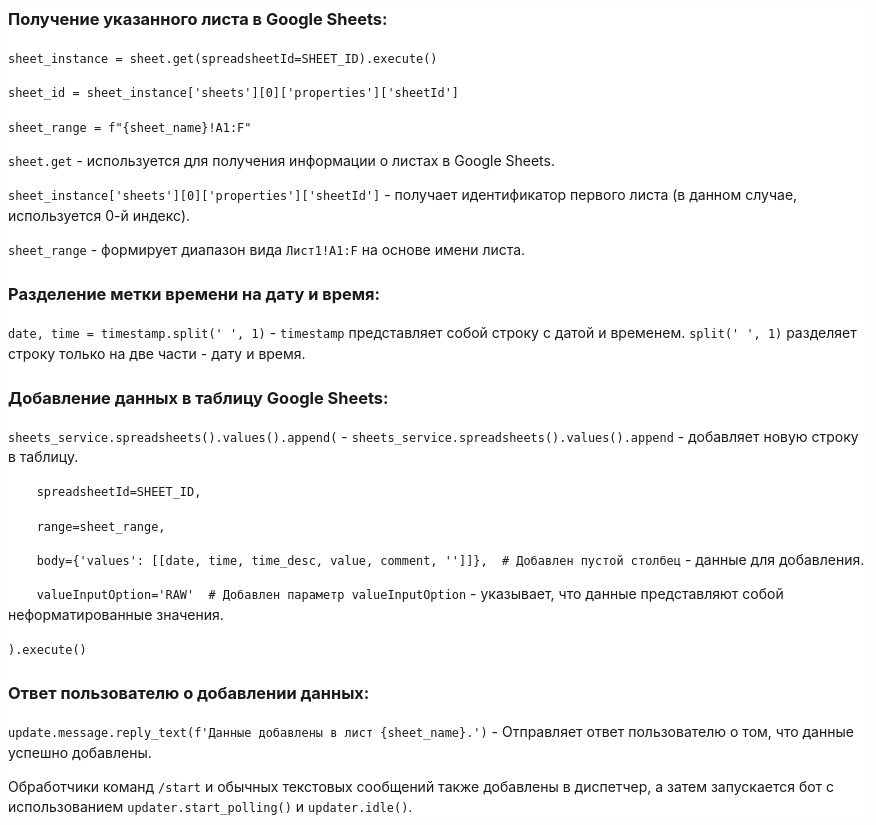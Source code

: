 ### Получение указанного листа в Google Sheets:

`sheet_instance = sheet.get(spreadsheetId=SHEET_ID).execute()`

`sheet_id = sheet_instance['sheets'][0]['properties']['sheetId']`

`sheet_range = f"{sheet_name}!A1:F"`

`sheet.get` - используется для получения информации о листах в Google Sheets.

`sheet_instance['sheets'][0]['properties']['sheetId']` - получает идентификатор первого листа (в данном случае, используется 0-й индекс).

`sheet_range` - формирует диапазон вида `Лист1!A1:F` на основе имени листа.

### Разделение метки времени на дату и время:

`date, time = timestamp.split(' ', 1)` - `timestamp` представляет собой строку с датой и временем. `split(' ', 1)` разделяет строку только на две части - дату и время.

### Добавление данных в таблицу Google Sheets:

`sheets_service.spreadsheets().values().append(` - `sheets_service.spreadsheets().values().append` - добавляет новую строку в таблицу.

`    spreadsheetId=SHEET_ID,`

`    range=sheet_range,`

`    body={'values': [[date, time, time_desc, value, comment, '']]},  # Добавлен пустой столбец` - данные для добавления.

`    valueInputOption='RAW'  # Добавлен параметр valueInputOption` - указывает, что данные представляют собой неформатированные значения.

`).execute()`

### Ответ пользователю о добавлении данных:

`update.message.reply_text(f'Данные добавлены в лист {sheet_name}.')` - Отправляет ответ пользователю о том, что данные успешно добавлены.

Обработчики команд `/start` и обычных текстовых сообщений также добавлены в диспетчер, а затем запускается бот с использованием `updater.start_polling()` и `updater.idle()`.
